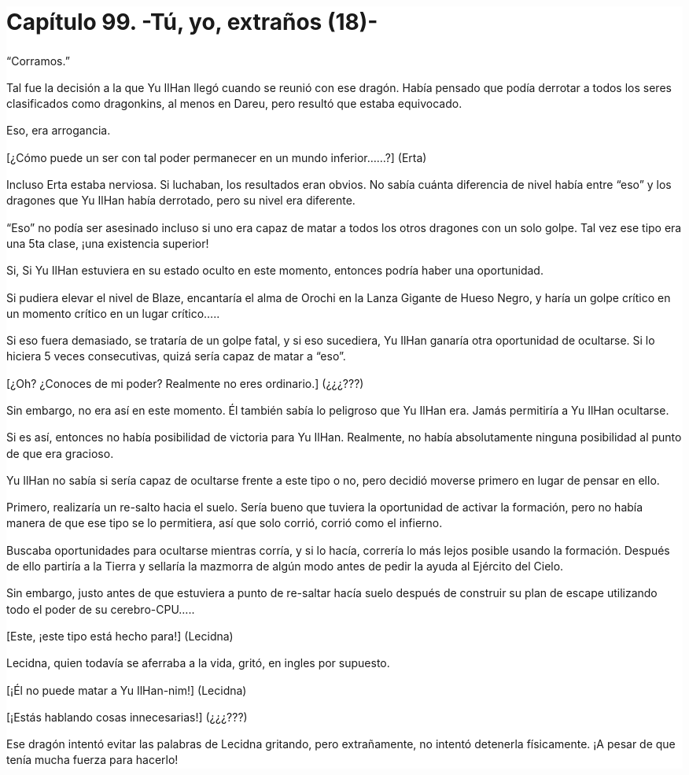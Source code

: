 
# Capítulo 99. -Tú, yo, extraños (18)-


“Corramos.”

Tal fue la decisión a la que Yu IlHan llegó cuando se reunió con ese dragón. Había pensado que podía derrotar a todos los seres clasificados como dragonkins, al menos en Dareu, pero resultó que estaba equivocado.

Eso, era arrogancia.

[¿Cómo puede un ser con tal poder permanecer en un mundo inferior……?] (Erta)

Incluso Erta estaba nerviosa. Si luchaban, los resultados eran obvios. No sabía cuánta diferencia de nivel había entre “eso” y los dragones que Yu IlHan había derrotado, pero su nivel era diferente.

“Eso” no podía ser asesinado incluso si uno era capaz de matar a todos los otros dragones con un solo golpe. Tal vez ese tipo era una 5ta clase, ¡una existencia superior!

Si, Si Yu IlHan estuviera en su estado oculto en este momento, entonces podría haber una oportunidad.

Si pudiera elevar el nivel de Blaze, encantaría el alma de Orochi en la Lanza Gigante de Hueso Negro, y haría un golpe crítico en un momento crítico en un lugar crítico…..

Si eso fuera demasiado, se trataría de un golpe fatal, y si eso sucediera, Yu IlHan ganaría otra oportunidad de ocultarse. Si lo hiciera 5 veces consecutivas, quizá sería capaz de matar a “eso”.

[¿Oh? ¿Conoces de mi poder? Realmente no eres ordinario.] (¿¿¿???)

Sin embargo, no era así en este momento. Él también sabía lo peligroso que Yu IlHan era. Jamás permitiría a Yu IlHan ocultarse.

Si es así, entonces no había posibilidad de victoria para Yu IlHan. Realmente, no había absolutamente ninguna posibilidad al punto de que era gracioso.

Yu IlHan no sabía si sería capaz de ocultarse frente a este tipo o no, pero decidió moverse primero en lugar de pensar en ello.

Primero, realizaría un re-salto hacia el suelo. Sería bueno que tuviera la oportunidad de activar la formación, pero no había manera de que ese tipo se lo permitiera, así que solo corrió, corrió como el infierno.

Buscaba oportunidades para ocultarse mientras corría, y si lo hacía, correría lo más lejos posible usando la formación. Después de ello partiría a la Tierra y sellaría la mazmorra de algún modo antes de pedir la ayuda al Ejército del Cielo.

Sin embargo, justo antes de que estuviera a punto de re-saltar hacía suelo después de construir su plan de escape utilizando todo el poder de su cerebro-CPU…..

[Este, ¡este tipo está hecho para!] (Lecidna)

Lecidna, quien todavía se aferraba a la vida, gritó, en ingles por supuesto.

[¡Él no puede matar a Yu IlHan-nim!] (Lecidna)

[¡Estás hablando cosas innecesarias!] (¿¿¿???)

Ese dragón intentó evitar las palabras de Lecidna gritando, pero extrañamente, no intentó detenerla físicamente. ¡A pesar de que tenía mucha fuerza para hacerlo!
